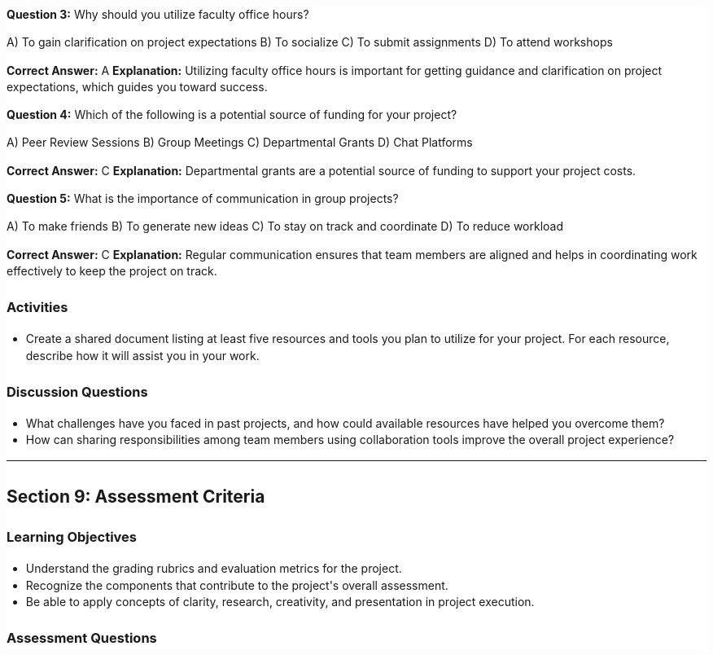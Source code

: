 **Question 3:** Why should you utilize faculty office hours?

  A) To gain clarification on project expectations
  B) To socialize
  C) To submit assignments
  D) To attend workshops

**Correct Answer:** A
**Explanation:** Utilizing faculty office hours is important for getting guidance and clarification on project expectations, which guides you toward success.

**Question 4:** Which of the following is a potential source of funding for your project?

  A) Peer Review Sessions
  B) Group Meetings
  C) Departmental Grants
  D) Chat Platforms

**Correct Answer:** C
**Explanation:** Departmental grants are a potential source of funding to support your project costs.

**Question 5:** What is the importance of communication in group projects?

  A) To make friends
  B) To generate new ideas
  C) To stay on track and coordinate
  D) To reduce workload

**Correct Answer:** C
**Explanation:** Regular communication ensures that team members are aligned and helps in coordinating work effectively to keep the project on track.

### Activities
- Create a shared document listing at least five resources and tools you plan to utilize for your project. For each resource, describe how it will assist you in your work.

### Discussion Questions
- What challenges have you faced in past projects, and how could available resources have helped you overcome them?
- How can sharing responsibilities among team members using collaboration tools improve the overall project experience?

---

## Section 9: Assessment Criteria

### Learning Objectives
- Understand the grading rubrics and evaluation metrics for the project.
- Recognize the components that contribute to the project's overall assessment.
- Be able to apply concepts of clarity, research, creativity, and presentation in project execution.

### Assessment Questions
